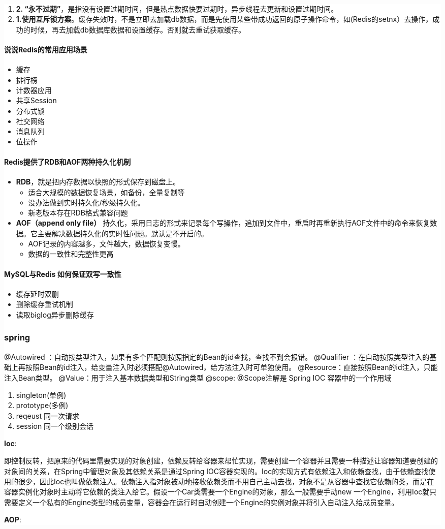 1. **2. “永不过期”**，是指没有设置过期时间，但是热点数据快要过期时，异步线程去更新和设置过期时间。
2. **1.使用互斥锁方案**。缓存失效时，不是立即去加载db数据，而是先使用某些带成功返回的原子操作命令，如(Redis的setnx）去操作，成功的时候，再去加载db数据库数据和设置缓存。否则就去重试获取缓存。

#### 说说Redis的常用应用场景

- 缓存
- 排行榜
- 计数器应用
- 共享Session
- 分布式锁
- 社交网络
- 消息队列
- 位操作

#### Redis提供了**RDB和AOF**两种持久化机制

* **RDB**，就是把内存数据以快照的形式保存到磁盘上。
  * 适合大规模的数据恢复场景，如备份，全量复制等
  * 没办法做到实时持久化/秒级持久化。
  * 新老版本存在RDB格式兼容问题
* **AOF（append only file）** 持久化，采用日志的形式来记录每个写操作，追加到文件中，重启时再重新执行AOF文件中的命令来恢复数据。它主要解决数据持久化的实时性问题。默认是不开启的。
  * AOF记录的内容越多，文件越大，数据恢复变慢。
  * 数据的一致性和完整性更高

#### MySQL与Redis 如何保证双写一致性

- 缓存延时双删
- 删除缓存重试机制
- 读取biglog异步删除缓存



### spring

@Autowired ：自动按类型注入，如果有多个匹配则按照指定的Bean的id查找，查找不到会报错。
@Qualifier ：在自动按照类型注入的基础上再按照Bean的id注入，给变量注入时必须搭配@Autowired，给方法注入时可单独使用。
@Resource：直接按照Bean的id注入，只能注入Bean类型。
@Value：用于注入基本数据类型和String类型
@scope:   @Scope注解是 Spring IOC 容器中的一个作用域   

1. singleton(单例)
2. prototype(多例)
3. reqeust 同一次请求
4. session  同一个级别会话

**Ioc**:

即控制反转，把原来的代码里需要实现的对象创建，依赖反转给容器来帮忙实现，需要创建一个容器并且需要一种描述让容器知道要创建的对象间的关系，在Spring中管理对象及其依赖关系是通过Spring IOC容器实现的。Ioc的实现方式有依赖注入和依赖查找，由于依赖查找使用的很少，因此Ioc也叫做依赖注入。依赖注入指对象被动地接收依赖类而不用自己主动去找，对象不是从容器中查找它依赖的类，而是在容器实例化对象时主动将它依赖的类注入给它。假设一个Car类需要一个Engine的对象，那么一般需要手动new 一个Engine，利用Ioc就只需要定义一个私有的Engine类型的成员变量，容器会在运行时自动创建一个Engine的实例对象并将引入自动注入给成员变量。

**AOP**:
